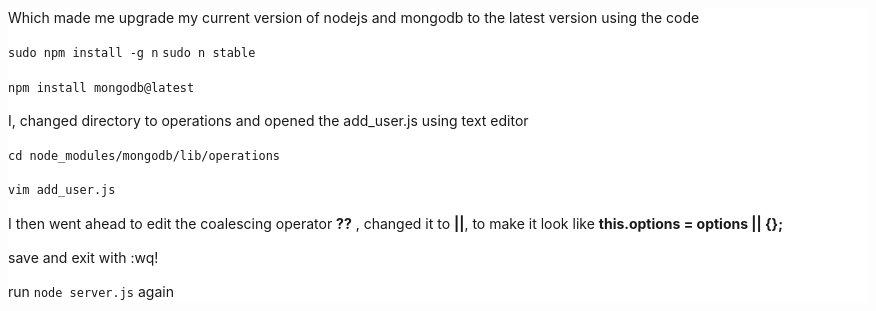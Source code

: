 Which made me upgrade my current version of nodejs and mongodb to the latest version using the code

`sudo npm install -g n`
`sudo n stable`

`npm install mongodb@latest`

I, changed directory to operations and opened the add_user.js using text editor

`cd node_modules/mongodb/lib/operations`

`vim add_user.js`

I then went ahead to edit the coalescing operator **??** , changed it to **||**, to make it look like **this.options = options || {};**

save and exit with :wq!

run `node server.js` again

